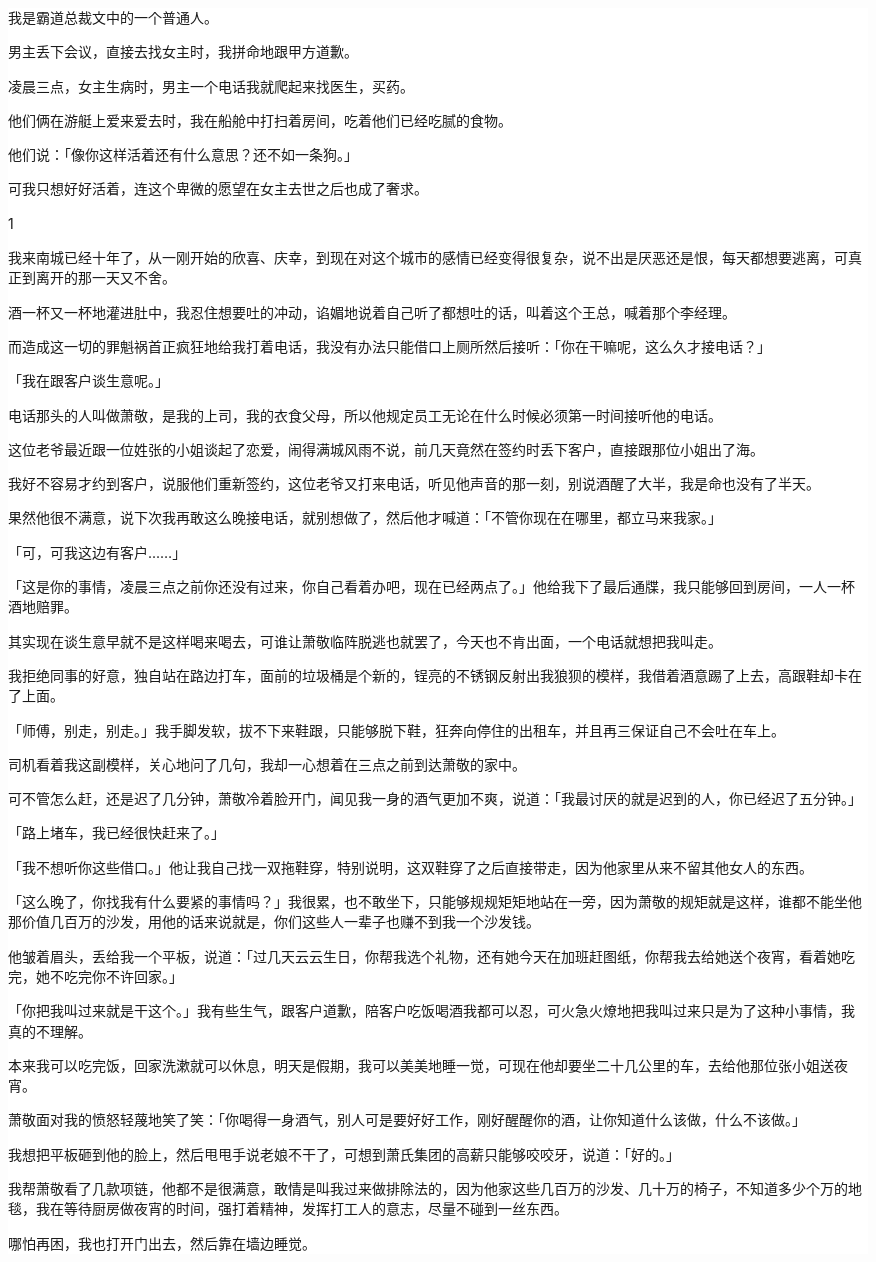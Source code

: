 我是霸道总裁文中的一个普通人。

男主丢下会议，直接去找女主时，我拼命地跟甲方道歉。

凌晨三点，女主生病时，男主一个电话我就爬起来找医生，买药。

他们俩在游艇上爱来爱去时，我在船舱中打扫着房间，吃着他们已经吃腻的食物。

他们说：「像你这样活着还有什么意思？还不如一条狗。」

可我只想好好活着，连这个卑微的愿望在女主去世之后也成了奢求。

1

我来南城已经十年了，从一刚开始的欣喜、庆幸，到现在对这个城市的感情已经变得很复杂，说不出是厌恶还是恨，每天都想要逃离，可真正到离开的那一天又不舍。

酒一杯又一杯地灌进肚中，我忍住想要吐的冲动，谄媚地说着自己听了都想吐的话，叫着这个王总，喊着那个李经理。

而造成这一切的罪魁祸首正疯狂地给我打着电话，我没有办法只能借口上厕所然后接听：「你在干嘛呢，这么久才接电话？」

「我在跟客户谈生意呢。」

电话那头的人叫做萧敬，是我的上司，我的衣食父母，所以他规定员工无论在什么时候必须第一时间接听他的电话。

这位老爷最近跟一位姓张的小姐谈起了恋爱，闹得满城风雨不说，前几天竟然在签约时丢下客户，直接跟那位小姐出了海。

我好不容易才约到客户，说服他们重新签约，这位老爷又打来电话，听见他声音的那一刻，别说酒醒了大半，我是命也没有了半天。

果然他很不满意，说下次我再敢这么晚接电话，就别想做了，然后他才喊道：「不管你现在在哪里，都立马来我家。」

「可，可我这边有客户...…」

「这是你的事情，凌晨三点之前你还没有过来，你自己看着办吧，现在已经两点了。」他给我下了最后通牒，我只能够回到房间，一人一杯酒地赔罪。

其实现在谈生意早就不是这样喝来喝去，可谁让萧敬临阵脱逃也就罢了，今天也不肯出面，一个电话就想把我叫走。

我拒绝同事的好意，独自站在路边打车，面前的垃圾桶是个新的，锃亮的不锈钢反射出我狼狈的模样，我借着酒意踢了上去，高跟鞋却卡在了上面。

「师傅，别走，别走。」我手脚发软，拔不下来鞋跟，只能够脱下鞋，狂奔向停住的出租车，并且再三保证自己不会吐在车上。

司机看着我这副模样，关心地问了几句，我却一心想着在三点之前到达萧敬的家中。

可不管怎么赶，还是迟了几分钟，萧敬冷着脸开门，闻见我一身的酒气更加不爽，说道：「我最讨厌的就是迟到的人，你已经迟了五分钟。」

「路上堵车，我已经很快赶来了。」

「我不想听你这些借口。」他让我自己找一双拖鞋穿，特别说明，这双鞋穿了之后直接带走，因为他家里从来不留其他女人的东西。

「这么晚了，你找我有什么要紧的事情吗？」我很累，也不敢坐下，只能够规规矩矩地站在一旁，因为萧敬的规矩就是这样，谁都不能坐他那价值几百万的沙发，用他的话来说就是，你们这些人一辈子也赚不到我一个沙发钱。

他皱着眉头，丢给我一个平板，说道：「过几天云云生日，你帮我选个礼物，还有她今天在加班赶图纸，你帮我去给她送个夜宵，看着她吃完，她不吃完你不许回家。」

「你把我叫过来就是干这个。」我有些生气，跟客户道歉，陪客户吃饭喝酒我都可以忍，可火急火燎地把我叫过来只是为了这种小事情，我真的不理解。

本来我可以吃完饭，回家洗漱就可以休息，明天是假期，我可以美美地睡一觉，可现在他却要坐二十几公里的车，去给他那位张小姐送夜宵。

萧敬面对我的愤怒轻蔑地笑了笑：「你喝得一身酒气，别人可是要好好工作，刚好醒醒你的酒，让你知道什么该做，什么不该做。」

我想把平板砸到他的脸上，然后甩甩手说老娘不干了，可想到萧氏集团的高薪只能够咬咬牙，说道：「好的。」

我帮萧敬看了几款项链，他都不是很满意，敢情是叫我过来做排除法的，因为他家这些几百万的沙发、几十万的椅子，不知道多少个万的地毯，我在等待厨房做夜宵的时间，强打着精神，发挥打工人的意志，尽量不碰到一丝东西。

哪怕再困，我也打开门出去，然后靠在墙边睡觉。

